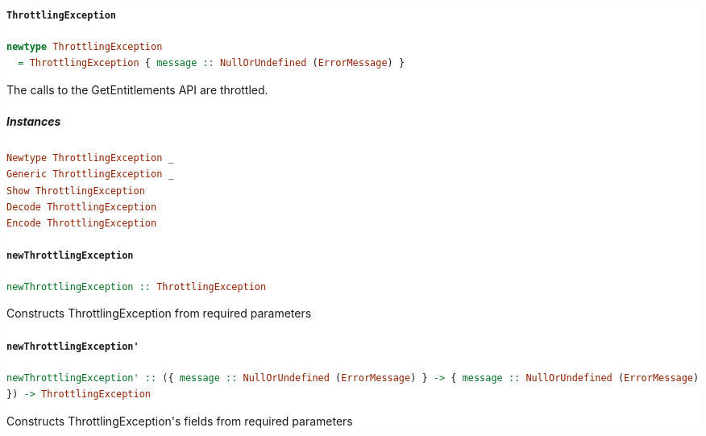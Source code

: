 #### `ThrottlingException`

``` purescript
newtype ThrottlingException
  = ThrottlingException { message :: NullOrUndefined (ErrorMessage) }
```

<p>The calls to the GetEntitlements API are throttled.</p>

##### Instances
``` purescript
Newtype ThrottlingException _
Generic ThrottlingException _
Show ThrottlingException
Decode ThrottlingException
Encode ThrottlingException
```

#### `newThrottlingException`

``` purescript
newThrottlingException :: ThrottlingException
```

Constructs ThrottlingException from required parameters

#### `newThrottlingException'`

``` purescript
newThrottlingException' :: ({ message :: NullOrUndefined (ErrorMessage) } -> { message :: NullOrUndefined (ErrorMessage) }) -> ThrottlingException
```

Constructs ThrottlingException's fields from required parameters


